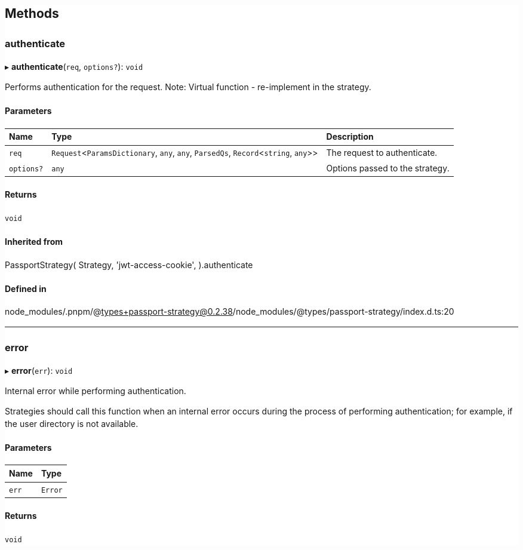 ## Methods

### authenticate

▸ **authenticate**(`req`, `options?`): `void`

Performs authentication for the request.
Note: Virtual function - re-implement in the strategy.

#### Parameters

| Name | Type | Description |
| :------ | :------ | :------ |
| `req` | `Request`\<`ParamsDictionary`, `any`, `any`, `ParsedQs`, `Record`\<`string`, `any`\>\> | The request to authenticate. |
| `options?` | `any` | Options passed to the strategy. |

#### Returns

`void`

#### Inherited from

PassportStrategy(
  Strategy,
  'jwt-access-cookie',
).authenticate

#### Defined in

node_modules/.pnpm/@types+passport-strategy@0.2.38/node_modules/@types/passport-strategy/index.d.ts:20

___

### error

▸ **error**(`err`): `void`

Internal error while performing authentication.

Strategies should call this function when an internal error occurs
during the process of performing authentication; for example, if the
user directory is not available.

#### Parameters

| Name | Type |
| :------ | :------ |
| `err` | `Error` |

#### Returns

`void`
